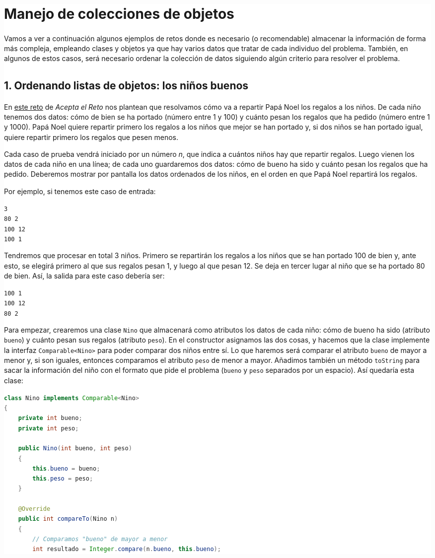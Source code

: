 # Manejo de colecciones de objetos

Vamos a ver a continuación algunos ejemplos de retos donde es necesario (o recomendable) almacenar la información de forma más compleja, empleando clases y objetos ya que hay varios datos que tratar de cada individuo del problema. También, en algunos de estos casos, será necesario ordenar la colección de datos siguiendo algún criterio para resolver el problema.

## 1. Ordenando listas de objetos: los niños buenos

En <a href="https://aceptaelreto.com/problem/statement.php?id=366" target="_blank">este reto</a> de *Acepta el Reto* nos plantean que resolvamos cómo va a repartir Papá Noel los regalos a los niños. De cada niño tenemos dos datos: cómo de bien se ha portado (número entre 1 y 100) y cuánto pesan los regalos que ha pedido (número entre 1 y 1000). Papá Noel quiere repartir primero los regalos a los niños que mejor se han portado y, si dos niños se han portado igual, quiere repartir primero los regalos que pesen menos.

Cada caso de prueba vendrá iniciado por un número *n*, que indica a cuántos niños hay que repartir regalos. Luego vienen los datos de cada niño en una línea; de cada uno guardaremos dos datos: cómo de bueno ha sido y cuánto pesan los regalos que ha pedido. Deberemos mostrar por pantalla los datos ordenados de los niños, en el orden en que Papá Noel repartirá los regalos.

Por ejemplo, si tenemos este caso de entrada:

```
3
80 2
100 12
100 1
```

Tendremos que procesar en total 3 niños. Primero se repartirán los regalos a los niños que se han portado 100 de bien y, ante esto, se elegirá primero al que sus regalos pesan 1, y luego al que pesan 12. Se deja en tercer lugar al niño que se ha portado 80 de bien. Así, la salida para este caso debería ser:

```
100 1
100 12
80 2
```

Para empezar, crearemos una clase `Nino` que almacenará como atributos los datos de cada niño: cómo de bueno ha sido (atributo `bueno`) y cuánto pesan sus regalos (atributo `peso`). En el constructor asignamos las dos cosas, y hacemos que la clase implemente la interfaz `Comparable<Nino>` para poder comparar dos niños entre sí. Lo que haremos será comparar el atributo `bueno` de mayor a menor y, si son iguales, entonces comparamos el atributo `peso` de menor a mayor. Añadimos también un método `toString` para sacar la información del niño con el formato que pide el problema (`bueno` y `peso` separados por un espacio). Así quedaría esta clase:

```java
class Nino implements Comparable<Nino>
{
    private int bueno;
    private int peso;
    
    public Nino(int bueno, int peso)
    {
        this.bueno = bueno;
        this.peso = peso;
    }
            
    @Override
    public int compareTo(Nino n)
    {
        // Comparamos "bueno" de mayor a menor
        int resultado = Integer.compare(n.bueno, this.bueno);
```